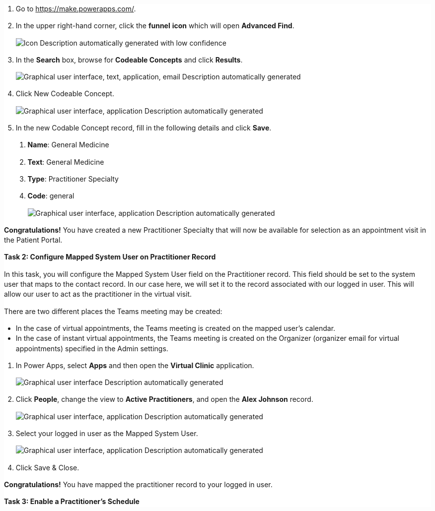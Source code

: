 1.  Go to <https://make.powerapps.com/>.
1.  In the upper right-hand corner, click the **funnel** **icon** which will open **Advanced Find**.

    ![Icon Description automatically generated with low confidence](media/1faacbcd948dcdf1d466318763fd2d55.png)

1.  In the **Search** box, browse for **Codeable Concepts** and click **Results**.

    ![Graphical user interface, text, application, email Description automatically generated](media/02c3d6b00c0d7b8e9ea846b1252224aa.png)

1.  Click New Codeable Concept.

    ![Graphical user interface, application Description automatically generated](media/318b20befd92fdf710272f5e41dcf626.png)

1.  In the new Codable Concept record, fill in the following details and click **Save**.
    1.  **Name**: General Medicine
    2.  **Text**: General Medicine
    3.  **Type**: Practitioner Specialty
    4.  **Code**: general

        ![Graphical user interface, application Description automatically generated](media/4a13e98825a4d57bfd20fea2f4a2b167.png)

**Congratulations!** You have created a new Practitioner Specialty that will now be available for selection as an appointment visit in the Patient Portal.

**Task 2: Configure Mapped System User on Practitioner Record**

In this task, you will configure the Mapped System User field on the Practitioner record. This field should be set to the system user that maps to the contact record. In our case here, we will set it to the record associated with our logged in user. This will allow our user to act as the practitioner in the virtual visit.

There are two different places the Teams meeting may be created:

-   In the case of virtual appointments, the Teams meeting is created on the mapped user’s calendar.
-   In the case of instant virtual appointments, the Teams meeting is created on the Organizer (organizer email for virtual appointments) specified in the Admin settings.
1.  In Power Apps, select **Apps** and then open the **Virtual Clinic** application.

    ![Graphical user interface Description automatically generated](media/ebf86a3f8ca40a22a7615f0126e698ca.png)

1.  Click **People**, change the view to **Active Practitioners**, and open the **Alex Johnson** record.

    ![Graphical user interface, application Description automatically generated](media/02e773cf30f4ed94ff650aa83db31add.png)

1.  Select your logged in user as the Mapped System User.

    ![Graphical user interface, application Description automatically generated](media/59446647d343ea4a04f3948997dea8a9.png)

1.  Click Save & Close.

**Congratulations!** You have mapped the practitioner record to your logged in user.

**Task 3: Enable a Practitioner’s Schedule**
